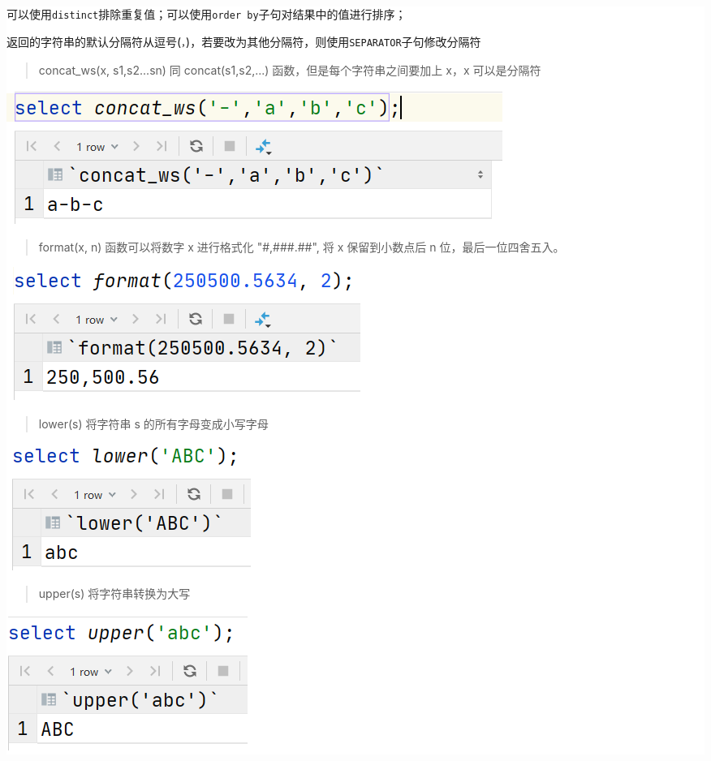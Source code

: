 可以使用`distinct`排除重复值；可以使用`order by`子句对结果中的值进行排序；

返回的字符串的默认分隔符从逗号(`，`)，若要改为其他分隔符，则使用`SEPARATOR`子句修改分隔符

> concat_ws(x, s1,s2...sn)	同 concat(s1,s2,...) 函数，但是每个字符串之间要加上 x，x 可以是分隔符

![image-20230817215546430](../image/MySQL/image-20230817215546430.png)

> format(x, n)	函数可以将数字 x 进行格式化 "#,###.##", 将 x 保留到小数点后 n 位，最后一位四舍五入。

![image-20230817215956728](../image/MySQL/image-20230817215956728.png)

> lower(s)	将字符串 s 的所有字母变成小写字母

![image-20230817220238686](../image/MySQL/image-20230817220238686.png)

> upper(s)	将字符串转换为大写

![image-20230817221006265](../image/MySQL/image-20230817221006265.png)
